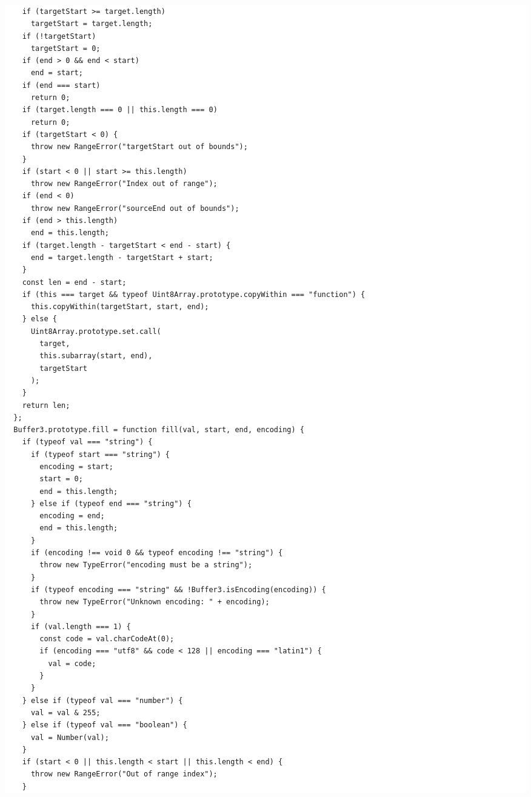        if (targetStart >= target.length)
          targetStart = target.length;
        if (!targetStart)
          targetStart = 0;
        if (end > 0 && end < start)
          end = start;
        if (end === start)
          return 0;
        if (target.length === 0 || this.length === 0)
          return 0;
        if (targetStart < 0) {
          throw new RangeError("targetStart out of bounds");
        }
        if (start < 0 || start >= this.length)
          throw new RangeError("Index out of range");
        if (end < 0)
          throw new RangeError("sourceEnd out of bounds");
        if (end > this.length)
          end = this.length;
        if (target.length - targetStart < end - start) {
          end = target.length - targetStart + start;
        }
        const len = end - start;
        if (this === target && typeof Uint8Array.prototype.copyWithin === "function") {
          this.copyWithin(targetStart, start, end);
        } else {
          Uint8Array.prototype.set.call(
            target,
            this.subarray(start, end),
            targetStart
          );
        }
        return len;
      };
      Buffer3.prototype.fill = function fill(val, start, end, encoding) {
        if (typeof val === "string") {
          if (typeof start === "string") {
            encoding = start;
            start = 0;
            end = this.length;
          } else if (typeof end === "string") {
            encoding = end;
            end = this.length;
          }
          if (encoding !== void 0 && typeof encoding !== "string") {
            throw new TypeError("encoding must be a string");
          }
          if (typeof encoding === "string" && !Buffer3.isEncoding(encoding)) {
            throw new TypeError("Unknown encoding: " + encoding);
          }
          if (val.length === 1) {
            const code = val.charCodeAt(0);
            if (encoding === "utf8" && code < 128 || encoding === "latin1") {
              val = code;
            }
          }
        } else if (typeof val === "number") {
          val = val & 255;
        } else if (typeof val === "boolean") {
          val = Number(val);
        }
        if (start < 0 || this.length < start || this.length < end) {
          throw new RangeError("Out of range index");
        }